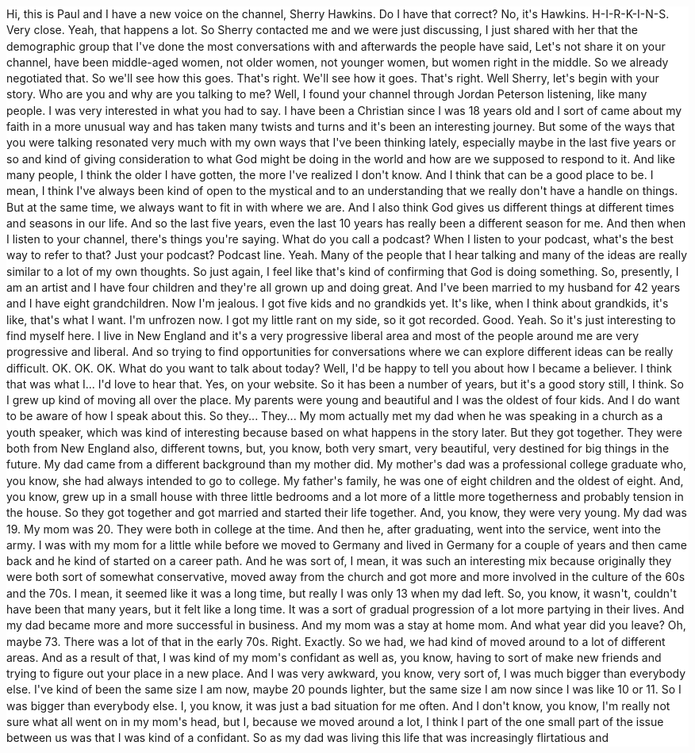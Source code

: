  Hi, this is Paul and I have a new voice on the channel, Sherry Hawkins. Do I have that correct? No, it's Hawkins. H-I-R-K-I-N-S. Very close. Yeah, that happens a lot. So Sherry contacted me and we were just discussing, I just shared with her that the demographic group that I've done the most conversations with and afterwards the people have said, Let's not share it on your channel, have been middle-aged women, not older women, not younger women, but women right in the middle. So we already negotiated that. So we'll see how this goes. That's right. We'll see how it goes. That's right. Well Sherry, let's begin with your story. Who are you and why are you talking to me? Well, I found your channel through Jordan Peterson listening, like many people. I was very interested in what you had to say. I have been a Christian since I was 18 years old and I sort of came about my faith in a more unusual way and has taken many twists and turns and it's been an interesting journey. But some of the ways that you were talking resonated very much with my own ways that I've been thinking lately, especially maybe in the last five years or so and kind of giving consideration to what God might be doing in the world and how are we supposed to respond to it. And like many people, I think the older I have gotten, the more I've realized I don't know. And I think that can be a good place to be. I mean, I think I've always been kind of open to the mystical and to an understanding that we really don't have a handle on things. But at the same time, we always want to fit in with where we are. And I also think God gives us different things at different times and seasons in our life. And so the last five years, even the last 10 years has really been a different season for me. And then when I listen to your channel, there's things you're saying. What do you call a podcast? When I listen to your podcast, what's the best way to refer to that? Just your podcast? Podcast line. Yeah. Many of the people that I hear talking and many of the ideas are really similar to a lot of my own thoughts. So just again, I feel like that's kind of confirming that God is doing something. So, presently, I am an artist and I have four children and they're all grown up and doing great. And I've been married to my husband for 42 years and I have eight grandchildren. Now I'm jealous. I got five kids and no grandkids yet. It's like, when I think about grandkids, it's like, that's what I want. I'm unfrozen now. I got my little rant on my side, so it got recorded. Good. Yeah. So it's just interesting to find myself here. I live in New England and it's a very progressive liberal area and most of the people around me are very progressive and liberal. And so trying to find opportunities for conversations where we can explore different ideas can be really difficult. OK. OK. OK. What do you want to talk about today? Well, I'd be happy to tell you about how I became a believer. I think that was what I... I'd love to hear that. Yes, on your website. So it has been a number of years, but it's a good story still, I think. So I grew up kind of moving all over the place. My parents were young and beautiful and I was the oldest of four kids. And I do want to be aware of how I speak about this. So they... They... My mom actually met my dad when he was speaking in a church as a youth speaker, which was kind of interesting because based on what happens in the story later. But they got together. They were both from New England also, different towns, but, you know, both very smart, very beautiful, very destined for big things in the future. My dad came from a different background than my mother did. My mother's dad was a professional college graduate who, you know, she had always intended to go to college. My father's family, he was one of eight children and the oldest of eight. And, you know, grew up in a small house with three little bedrooms and a lot more of a little more togetherness and probably tension in the house. So they got together and got married and started their life together. And, you know, they were very young. My dad was 19. My mom was 20. They were both in college at the time. And then he, after graduating, went into the service, went into the army. I was with my mom for a little while before we moved to Germany and lived in Germany for a couple of years and then came back and he kind of started on a career path. And he was sort of, I mean, it was such an interesting mix because originally they were both sort of somewhat conservative, moved away from the church and got more and more involved in the culture of the 60s and the 70s. I mean, it seemed like it was a long time, but really I was only 13 when my dad left. So, you know, it wasn't, couldn't have been that many years, but it felt like a long time. It was a sort of gradual progression of a lot more partying in their lives. And my dad became more and more successful in business. And my mom was a stay at home mom. And what year did you leave? Oh, maybe 73. There was a lot of that in the early 70s. Right. Exactly. So we had, we had kind of moved around to a lot of different areas. And as a result of that, I was kind of my mom's confidant as well as, you know, having to sort of make new friends and trying to figure out your place in a new place. And I was very awkward, you know, very sort of, I was much bigger than everybody else. I've kind of been the same size I am now, maybe 20 pounds lighter, but the same size I am now since I was like 10 or 11. So I was bigger than everybody else. I, you know, it was just a bad situation for me often. And I don't know, you know, I'm really not sure what all went on in my mom's head, but I, because we moved around a lot, I think I part of the one small part of the issue between us was that I was kind of a confidant. So as my dad was living this life that was increasingly flirtatious and